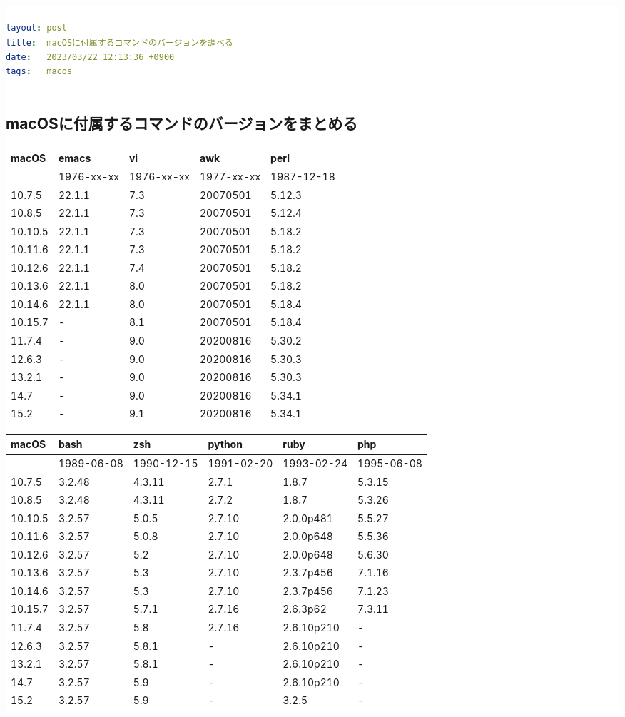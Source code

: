 ```yaml
---
layout: post
title:  macOSに付属するコマンドのバージョンを調べる
date:   2023/03/22 12:13:36 +0900
tags:   macos
---
```


## macOSに付属するコマンドのバージョンをまとめる

|macOS  |emacs     |vi        |awk       |perl      |
|:------|:---------|:---------|:---------|:---------|
|       |1976-xx-xx|1976-xx-xx|1977-xx-xx|1987-12-18|
|10.7.5 |22.1.1    |7.3       |20070501  |5.12.3    |
|10.8.5 |22.1.1    |7.3       |20070501  |5.12.4    |
|10.10.5|22.1.1    |7.3       |20070501  |5.18.2    |
|10.11.6|22.1.1    |7.3       |20070501  |5.18.2    |
|10.12.6|22.1.1    |7.4       |20070501  |5.18.2    |
|10.13.6|22.1.1    |8.0       |20070501  |5.18.2    |
|10.14.6|22.1.1    |8.0       |20070501  |5.18.4    |
|10.15.7|-         |8.1       |20070501  |5.18.4    |
|11.7.4 |-         |9.0       |20200816  |5.30.2    |
|12.6.3 |-         |9.0       |20200816  |5.30.3    |
|13.2.1 |-         |9.0       |20200816  |5.30.3    |
|14.7   |-         |9.0       |20200816  |5.34.1    |
|15.2   |-         |9.1       |20200816  |5.34.1    |

|macOS  |bash      |zsh       |python    |ruby      |php       |
|:------|:---------|:---------|:---------|:---------|:---------|
|       |1989-06-08|1990-12-15|1991-02-20|1993-02-24|1995-06-08|
|10.7.5 |3.2.48    |4.3.11    |2.7.1     |1.8.7     |5.3.15    |
|10.8.5 |3.2.48    |4.3.11    |2.7.2     |1.8.7     |5.3.26    |
|10.10.5|3.2.57    |5.0.5     |2.7.10    |2.0.0p481 |5.5.27    |
|10.11.6|3.2.57    |5.0.8     |2.7.10    |2.0.0p648 |5.5.36    |
|10.12.6|3.2.57    |5.2       |2.7.10    |2.0.0p648 |5.6.30    |
|10.13.6|3.2.57    |5.3       |2.7.10    |2.3.7p456 |7.1.16    |
|10.14.6|3.2.57    |5.3       |2.7.10    |2.3.7p456 |7.1.23    |
|10.15.7|3.2.57    |5.7.1     |2.7.16    |2.6.3p62  |7.3.11    |
|11.7.4 |3.2.57    |5.8       |2.7.16    |2.6.10p210|-         |
|12.6.3 |3.2.57    |5.8.1     |-         |2.6.10p210|-         |
|13.2.1 |3.2.57    |5.8.1     |-         |2.6.10p210|-         |
|14.7   |3.2.57    |5.9       |-         |2.6.10p210|-         |
|15.2   |3.2.57    |5.9       |-         |3.2.5     |-         |
